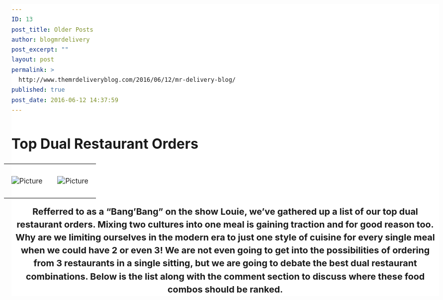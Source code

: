 ```yaml
---
ID: 13
post_title: Older Posts
author: blogmrdelivery
post_excerpt: ""
layout: post
permalink: >
  http://www.themrdeliveryblog.com/2016/06/12/mr-delivery-blog/
published: true
post_date: 2016-06-12 14:37:59
---
```

<h1>Top Dual Restaurant Orders</h1>
<div>
<div class="wsite-multicol">
<div class="wsite-multicol-table-wrap" style="margin:0 -15px;">
<table class="wsite-multicol-table">
<tbody class="wsite-multicol-tbody">
<tr class="wsite-multicol-tr">
<td class="wsite-multicol-col" style="width:50%;padding:0 15px;">
<div>
<div class="wsite-image wsite-image-border-none " style="padding-top:10px;padding-bottom:10px;margin-left:0;margin-right:0;text-align:center;">

<a> <img style="width:100%;max-width:1100px;" src="http://blog.mrdelivery.com/uploads/1/4/7/7/14773916/662540111.jpg" alt="Picture" /> </a>
<div style="display:block;font-size:90%;"></div>
</div>
</div></td>
<td class="wsite-multicol-col" style="width:50%;padding:0 15px;">
<div>
<div class="wsite-image wsite-image-border-none " style="padding-top:10px;padding-bottom:10px;margin-left:0;margin-right:0;text-align:center;">

<a> <img style="width:100%;max-width:743px;" src="http://blog.mrdelivery.com/uploads/1/4/7/7/14773916/278862849.png" alt="Picture" /> </a>
<div style="display:block;font-size:90%;"></div>
</div>
</div></td>
</tr>
</tbody>
</table>
</div>
</div>
</div>
<div class="paragraph" style="text-align:center;">

<strong><span style="font-size:large;">Refferred to as a “Bang’Bang” on the show Louie, we’ve gathered up a list of our top dual restaurant orders. Mixing two cultures into one meal is gaining traction and for good reason too. Why are we limiting ourselves in the modern era to just one style of cuisine for every single meal when we could have 2 or even 3! We are not even going to get into the possibilities of ordering from 3 restaurants in a single sitting, but we are going to debate the best dual restaurant combinations. Below is the list along with the comment section to discuss where these food combos should be ranked. </span></strong>
